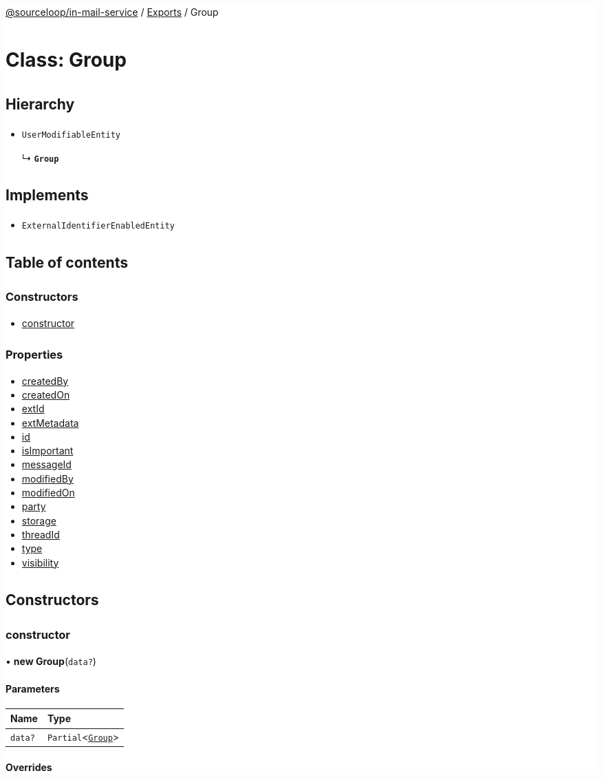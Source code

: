[@sourceloop/in-mail-service](../README.md) / [Exports](../modules.md) / Group

# Class: Group

## Hierarchy

- `UserModifiableEntity`

  ↳ **`Group`**

## Implements

- `ExternalIdentifierEnabledEntity`

## Table of contents

### Constructors

- [constructor](Group.md#constructor)

### Properties

- [createdBy](Group.md#createdby)
- [createdOn](Group.md#createdon)
- [extId](Group.md#extid)
- [extMetadata](Group.md#extmetadata)
- [id](Group.md#id)
- [isImportant](Group.md#isimportant)
- [messageId](Group.md#messageid)
- [modifiedBy](Group.md#modifiedby)
- [modifiedOn](Group.md#modifiedon)
- [party](Group.md#party)
- [storage](Group.md#storage)
- [threadId](Group.md#threadid)
- [type](Group.md#type)
- [visibility](Group.md#visibility)

## Constructors

### constructor

• **new Group**(`data?`)

#### Parameters

| Name | Type |
| :------ | :------ |
| `data?` | `Partial`<[`Group`](Group.md)\> |

#### Overrides
